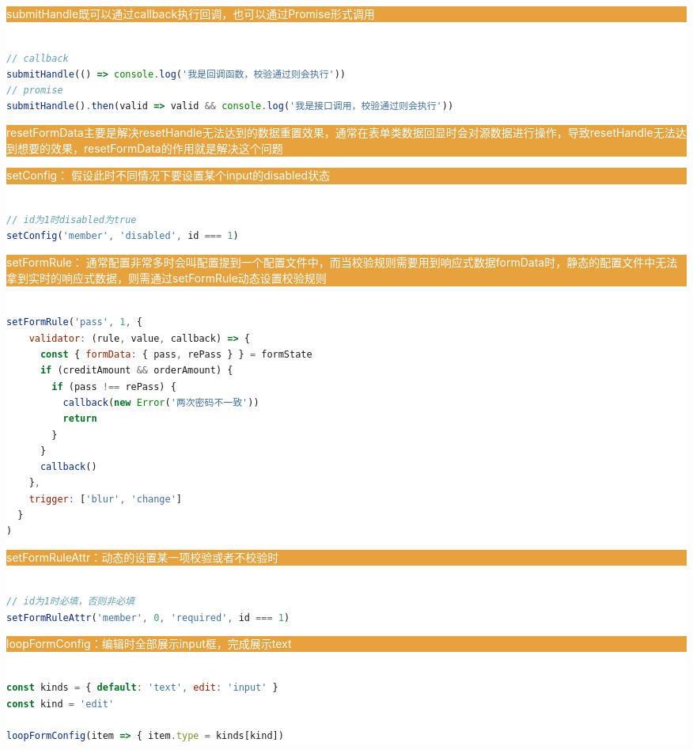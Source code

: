 

<p style="background: #E6A23C; color: #fff;">submitHandle既可以通过callback执行回调，也可以通过Promise形式调用</p>

```js

// callback
submitHandle(() => console.log('我是回调函数，校验通过则会执行'))
// promise
submitHandle().then(valid => valid && console.log('我是接口调用，校验通过则会执行'))
```

<p style="background: #E6A23C; color: #fff;">resetFormData主要是解决resetHandle无法达到的数据重置效果，通常在表单类数据回显时会对源数据进行操作，导致resetHandle无法达到想要的效果，resetFormData的作用就是解决这个问题</p>


<p style="background: #E6A23C; color: #fff;">setConfig： 假设此时不同情况下要设置某个input的disabled状态</p>

```js

// id为1时disabled为true
setConfig('member', 'disabled', id === 1)
```

<p style="background: #E6A23C; color: #fff;">setFormRule： 通常配置非常多时会叫配置提到一个配置文件中，而当校验规则需要用到响应式数据formData时，静态的配置文件中无法拿到实时的响应式数据，则需通过setFormRule动态设置校验规则</p>

```js

setFormRule('pass', 1, {
    validator: (rule, value, callback) => {
      const { formData: { pass, rePass } } = formState
      if (creditAmount && orderAmount) {
        if (pass !== rePass) {
          callback(new Error('两次密码不一致'))
          return
        }
      }
      callback()
    },
    trigger: ['blur', 'change']
  }
)
```

<p style="background: #E6A23C; color: #fff;">setFormRuleAttr：动态的设置某一项校验或者不校验时</p>

```js

// id为1时必填，否则非必填
setFormRuleAttr('member', 0, 'required', id === 1)
```

<p style="background: #E6A23C; color: #fff;">loopFormConfig：编辑时全部展示input框，完成展示text</p>

```js

const kinds = { default: 'text', edit: 'input' }
const kind = 'edit'

loopFormConfig(item => { item.type = kinds[kind])
```

